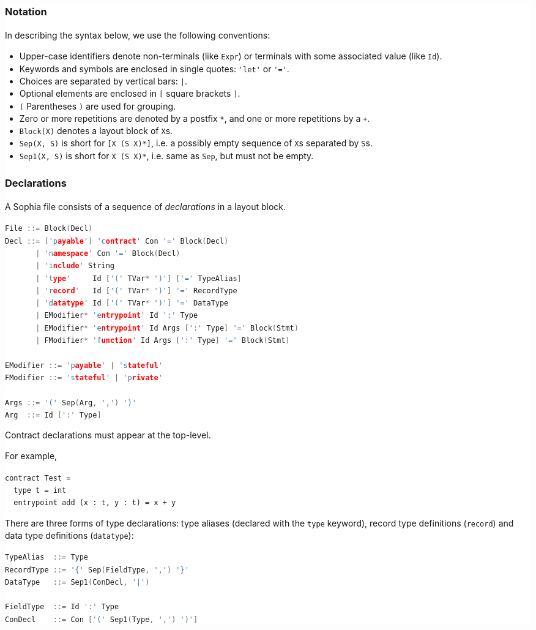 ### Notation

In describing the syntax below, we use the following conventions:
- Upper-case identifiers denote non-terminals (like `Expr`) or terminals with
  some associated value (like `Id`).
- Keywords and symbols are enclosed in single quotes: `'let'` or `'='`.
- Choices are separated by vertical bars: `|`.
- Optional elements are enclosed in `[` square brackets `]`.
- `(` Parentheses `)` are used for grouping.
- Zero or more repetitions are denoted by a postfix `*`, and one or more
  repetitions by a `+`.
- `Block(X)` denotes a layout block of `X`s.
- `Sep(X, S)` is short for `[X (S X)*]`, i.e. a possibly empty sequence of `X`s
  separated by `S`s.
- `Sep1(X, S)` is short for `X (S X)*`, i.e. same as `Sep`, but must not be empty.


### Declarations

A Sophia file consists of a sequence of *declarations* in a layout block.

```c
File ::= Block(Decl)
Decl ::= ['payable'] 'contract' Con '=' Block(Decl)
       | 'namespace' Con '=' Block(Decl)
       | 'include' String
       | 'type'     Id ['(' TVar* ')'] ['=' TypeAlias]
       | 'record'   Id ['(' TVar* ')'] '=' RecordType
       | 'datatype' Id ['(' TVar* ')'] '=' DataType
       | EModifier* 'entrypoint' Id ':' Type
       | EModifier* 'entrypoint' Id Args [':' Type] '=' Block(Stmt)
       | FModifier* 'function' Id Args [':' Type] '=' Block(Stmt)

EModifier ::= 'payable' | 'stateful'
FModifier ::= 'stateful' | 'private'

Args ::= '(' Sep(Arg, ',') ')'
Arg  ::= Id [':' Type]
```

Contract declarations must appear at the top-level.

For example,
```
contract Test =
  type t = int
  entrypoint add (x : t, y : t) = x + y
```

There are three forms of type declarations: type aliases (declared with the
`type` keyword), record type definitions (`record`) and data type definitions
(`datatype`):

```c
TypeAlias  ::= Type
RecordType ::= '{' Sep(FieldType, ',') '}'
DataType   ::= Sep1(ConDecl, '|')

FieldType  ::= Id ':' Type
ConDecl    ::= Con ['(' Sep1(Type, ',') ')']
```
